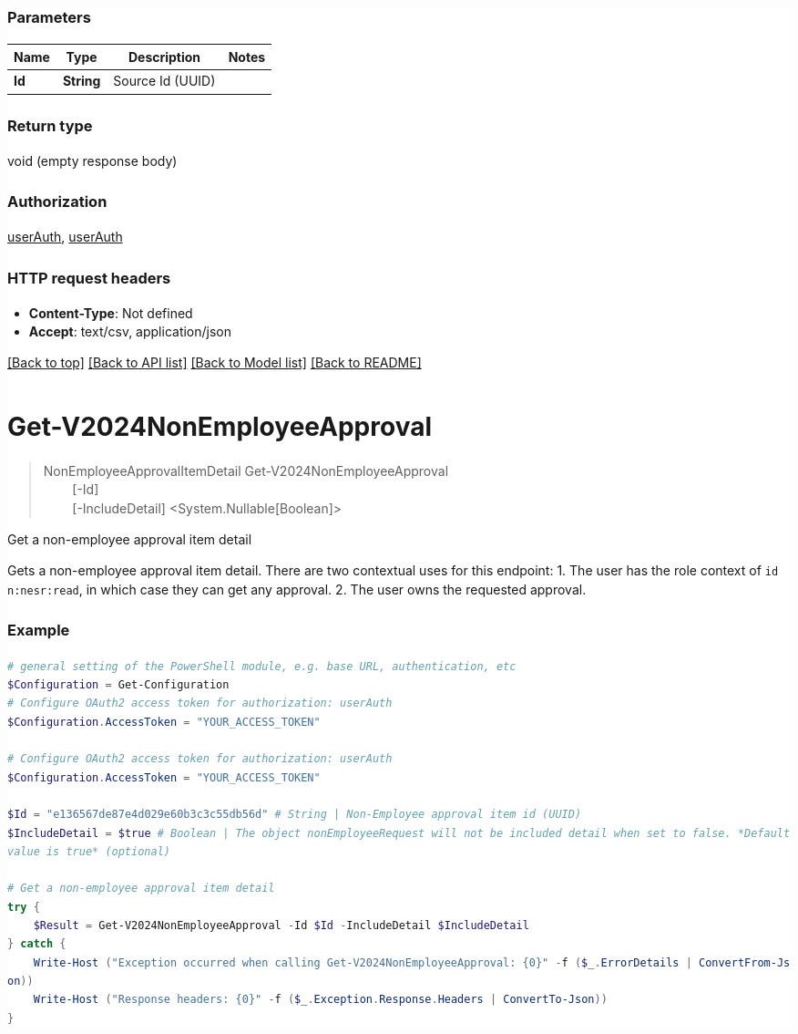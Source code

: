 ### Parameters

Name | Type | Description  | Notes
------------- | ------------- | ------------- | -------------
 **Id** | **String**| Source Id (UUID) | 

### Return type

void (empty response body)

### Authorization

[userAuth](../README.md#userAuth), [userAuth](../README.md#userAuth)

### HTTP request headers

 - **Content-Type**: Not defined
 - **Accept**: text/csv, application/json

[[Back to top]](#) [[Back to API list]](../README.md#documentation-for-api-endpoints) [[Back to Model list]](../README.md#documentation-for-models) [[Back to README]](../README.md)

<a id="Get-V2024NonEmployeeApproval"></a>
# **Get-V2024NonEmployeeApproval**
> NonEmployeeApprovalItemDetail Get-V2024NonEmployeeApproval<br>
> &nbsp;&nbsp;&nbsp;&nbsp;&nbsp;&nbsp;&nbsp;&nbsp;[-Id] <String><br>
> &nbsp;&nbsp;&nbsp;&nbsp;&nbsp;&nbsp;&nbsp;&nbsp;[-IncludeDetail] <System.Nullable[Boolean]><br>

Get a non-employee approval item detail

Gets a non-employee approval item detail. There are two contextual uses for this endpoint:   1. The user has the role context of `idn:nesr:read`, in which case they can get any approval.   2. The user owns the requested approval.

### Example
```powershell
# general setting of the PowerShell module, e.g. base URL, authentication, etc
$Configuration = Get-Configuration
# Configure OAuth2 access token for authorization: userAuth
$Configuration.AccessToken = "YOUR_ACCESS_TOKEN"

# Configure OAuth2 access token for authorization: userAuth
$Configuration.AccessToken = "YOUR_ACCESS_TOKEN"

$Id = "e136567de87e4d029e60b3c3c55db56d" # String | Non-Employee approval item id (UUID)
$IncludeDetail = $true # Boolean | The object nonEmployeeRequest will not be included detail when set to false. *Default value is true* (optional)

# Get a non-employee approval item detail
try {
    $Result = Get-V2024NonEmployeeApproval -Id $Id -IncludeDetail $IncludeDetail
} catch {
    Write-Host ("Exception occurred when calling Get-V2024NonEmployeeApproval: {0}" -f ($_.ErrorDetails | ConvertFrom-Json))
    Write-Host ("Response headers: {0}" -f ($_.Exception.Response.Headers | ConvertTo-Json))
}
```
